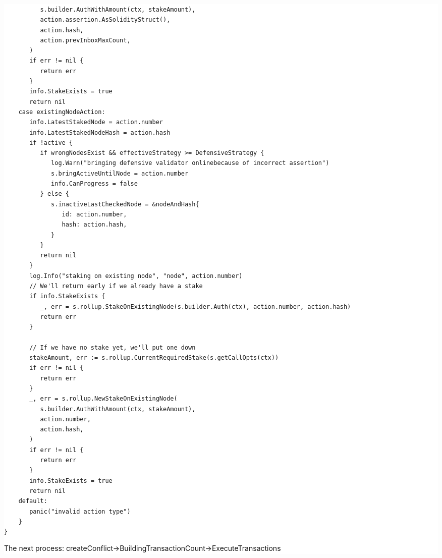 ```
          s.builder.AuthWithAmount(ctx, stakeAmount),
          action.assertion.AsSolidityStruct(),
          action.hash,
          action.prevInboxMaxCount,
       )
       if err != nil {
          return err
       }
       info.StakeExists = true
       return nil
    case existingNodeAction:
       info.LatestStakedNode = action.number
       info.LatestStakedNodeHash = action.hash
       if !active {
          if wrongNodesExist && effectiveStrategy >= DefensiveStrategy {
             log.Warn("bringing defensive validator onlinebecause of incorrect assertion")
             s.bringActiveUntilNode = action.number
             info.CanProgress = false
          } else {
             s.inactiveLastCheckedNode = &nodeAndHash{
                id: action.number,
                hash: action.hash,
             }
          }
          return nil
       }
       log.Info("staking on existing node", "node", action.number)
       // We'll return early if we already have a stake
       if info.StakeExists {
          _, err = s.rollup.StakeOnExistingNode(s.builder.Auth(ctx), action.number, action.hash)
          return err
       }

       // If we have no stake yet, we'll put one down
       stakeAmount, err := s.rollup.CurrentRequiredStake(s.getCallOpts(ctx))
       if err != nil {
          return err
       }
       _, err = s.rollup.NewStakeOnExistingNode(
          s.builder.AuthWithAmount(ctx, stakeAmount),
          action.number,
          action.hash,
       )
       if err != nil {
          return err
       }
       info.StakeExists = true
       return nil
    default:
       panic("invalid action type")
    }
}
```

The next process: createConflict->BuildingTransactionCount->ExecuteTransactions
